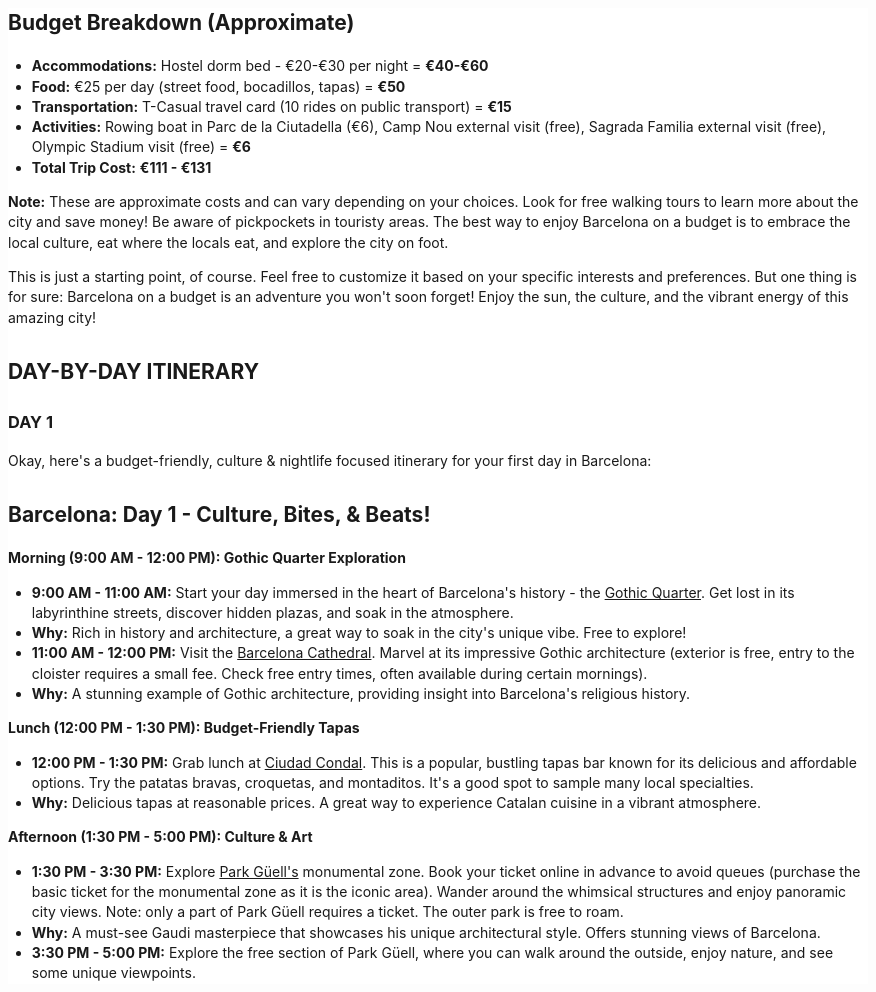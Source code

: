 
## Budget Breakdown (Approximate)

*   **Accommodations:** Hostel dorm bed - €20-€30 per night = **€40-€60**
*   **Food:** €25 per day (street food, bocadillos, tapas) = **€50**
*   **Transportation:** T-Casual travel card (10 rides on public transport) = **€15**
*   **Activities:** Rowing boat in Parc de la Ciutadella (€6), Camp Nou external visit (free), Sagrada Familia external visit (free), Olympic Stadium visit (free) = **€6**
*   **Total Trip Cost:** **€111 - €131**

**Note:** These are approximate costs and can vary depending on your choices. Look for free walking tours to learn more about the city and save money! Be aware of pickpockets in touristy areas. The best way to enjoy Barcelona on a budget is to embrace the local culture, eat where the locals eat, and explore the city on foot.

This is just a starting point, of course. Feel free to customize it based on your specific interests and preferences. But one thing is for sure: Barcelona on a budget is an adventure you won't soon forget! Enjoy the sun, the culture, and the vibrant energy of this amazing city!


## DAY-BY-DAY ITINERARY

### DAY 1

Okay, here's a budget-friendly, culture & nightlife focused itinerary for your first day in Barcelona:

## Barcelona: Day 1 - Culture, Bites, & Beats!

**Morning (9:00 AM - 12:00 PM): Gothic Quarter Exploration**

*   **9:00 AM - 11:00 AM:** Start your day immersed in the heart of Barcelona's history - the [Gothic Quarter](https://www.barcelonagothicquarter.com/). Get lost in its labyrinthine streets, discover hidden plazas, and soak in the atmosphere.
*   **Why:** Rich in history and architecture, a great way to soak in the city's unique vibe. Free to explore!
*   **11:00 AM - 12:00 PM:** Visit the [Barcelona Cathedral](https://www.catedralbcn.org/en/). Marvel at its impressive Gothic architecture (exterior is free, entry to the cloister requires a small fee. Check free entry times, often available during certain mornings).
*   **Why:** A stunning example of Gothic architecture, providing insight into Barcelona's religious history.

**Lunch (12:00 PM - 1:30 PM): Budget-Friendly Tapas**

*   **12:00 PM - 1:30 PM:** Grab lunch at [Ciudad Condal](https://www.google.com/search?q=Ciudad+Condal+Barcelona). This is a popular, bustling tapas bar known for its delicious and affordable options. Try the patatas bravas, croquetas, and montaditos. It's a good spot to sample many local specialties.
*   **Why:** Delicious tapas at reasonable prices. A great way to experience Catalan cuisine in a vibrant atmosphere.

**Afternoon (1:30 PM - 5:00 PM): Culture & Art**

*   **1:30 PM - 3:30 PM:** Explore [Park Güell's](https://parkguell.barcelona/en/visit) monumental zone. Book your ticket online in advance to avoid queues (purchase the basic ticket for the monumental zone as it is the iconic area). Wander around the whimsical structures and enjoy panoramic city views. Note: only a part of Park Güell requires a ticket. The outer park is free to roam.
*   **Why:** A must-see Gaudi masterpiece that showcases his unique architectural style. Offers stunning views of Barcelona.
*   **3:30 PM - 5:00 PM:** Explore the free section of Park Güell, where you can walk around the outside, enjoy nature, and see some unique viewpoints.
